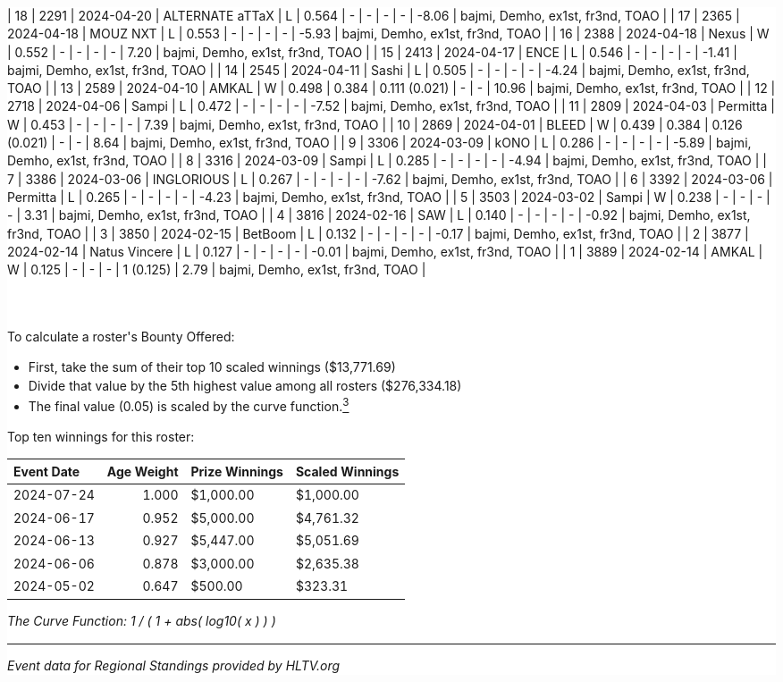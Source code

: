 |           18 |     2291 | 2024-04-20 | ALTERNATE aTTaX   | L   | 0.564      | -            | -                | -                | -         |    -8.06 | bajmi, Demho, ex1st, fr3nd, TOAO    |
|           17 |     2365 | 2024-04-18 | MOUZ NXT          | L   | 0.553      | -            | -                | -                | -         |    -5.93 | bajmi, Demho, ex1st, fr3nd, TOAO    |
|           16 |     2388 | 2024-04-18 | Nexus             | W   | 0.552      | -            | -                | -                | -         |     7.20 | bajmi, Demho, ex1st, fr3nd, TOAO    |
|           15 |     2413 | 2024-04-17 | ENCE              | L   | 0.546      | -            | -                | -                | -         |    -1.41 | bajmi, Demho, ex1st, fr3nd, TOAO    |
|           14 |     2545 | 2024-04-11 | Sashi             | L   | 0.505      | -            | -                | -                | -         |    -4.24 | bajmi, Demho, ex1st, fr3nd, TOAO    |
|           13 |     2589 | 2024-04-10 | AMKAL             | W   | 0.498      | 0.384        | 0.111 (0.021)    | -                | -         |    10.96 | bajmi, Demho, ex1st, fr3nd, TOAO    |
|           12 |     2718 | 2024-04-06 | Sampi             | L   | 0.472      | -            | -                | -                | -         |    -7.52 | bajmi, Demho, ex1st, fr3nd, TOAO    |
|           11 |     2809 | 2024-04-03 | Permitta          | W   | 0.453      | -            | -                | -                | -         |     7.39 | bajmi, Demho, ex1st, fr3nd, TOAO    |
|           10 |     2869 | 2024-04-01 | BLEED             | W   | 0.439      | 0.384        | 0.126 (0.021)    | -                | -         |     8.64 | bajmi, Demho, ex1st, fr3nd, TOAO    |
|            9 |     3306 | 2024-03-09 | kONO              | L   | 0.286      | -            | -                | -                | -         |    -5.89 | bajmi, Demho, ex1st, fr3nd, TOAO    |
|            8 |     3316 | 2024-03-09 | Sampi             | L   | 0.285      | -            | -                | -                | -         |    -4.94 | bajmi, Demho, ex1st, fr3nd, TOAO    |
|            7 |     3386 | 2024-03-06 | INGLORIOUS        | L   | 0.267      | -            | -                | -                | -         |    -7.62 | bajmi, Demho, ex1st, fr3nd, TOAO    |
|            6 |     3392 | 2024-03-06 | Permitta          | L   | 0.265      | -            | -                | -                | -         |    -4.23 | bajmi, Demho, ex1st, fr3nd, TOAO    |
|            5 |     3503 | 2024-03-02 | Sampi             | W   | 0.238      | -            | -                | -                | -         |     3.31 | bajmi, Demho, ex1st, fr3nd, TOAO    |
|            4 |     3816 | 2024-02-16 | SAW               | L   | 0.140      | -            | -                | -                | -         |    -0.92 | bajmi, Demho, ex1st, fr3nd, TOAO    |
|            3 |     3850 | 2024-02-15 | BetBoom           | L   | 0.132      | -            | -                | -                | -         |    -0.17 | bajmi, Demho, ex1st, fr3nd, TOAO    |
|            2 |     3877 | 2024-02-14 | Natus Vincere     | L   | 0.127      | -            | -                | -                | -         |    -0.01 | bajmi, Demho, ex1st, fr3nd, TOAO    |
|            1 |     3889 | 2024-02-14 | AMKAL             | W   | 0.125      | -            | -                | -                | 1 (0.125) |     2.79 | bajmi, Demho, ex1st, fr3nd, TOAO    |

<br />
<span id="table2"></span><br />
To calculate a roster's Bounty Offered:<br />

- First, take the sum of their top 10 scaled winnings ($13,771.69)
- Divide that value by the 5th highest value among all rosters ($276,334.18)
- The final value (0.05) is scaled by the curve function.[<sup>3</sup>](#curveFunction)

Top ten winnings for this roster:<br />

| Event Date | Age Weight | Prize Winnings | Scaled Winnings |
| :- | -: | :- | :- |
| 2024-07-24 |      1.000 | $1,000.00      | $1,000.00       |
| 2024-06-17 |      0.952 | $5,000.00      | $4,761.32       |
| 2024-06-13 |      0.927 | $5,447.00      | $5,051.69       |
| 2024-06-06 |      0.878 | $3,000.00      | $2,635.38       |
| 2024-05-02 |      0.647 | $500.00        | $323.31         |


<span id="curveFunction"></span>_The Curve Function: 1 / ( 1 + abs( log10( x ) ) )_<br />

---
_Event data for Regional Standings provided by HLTV.org_<br />
